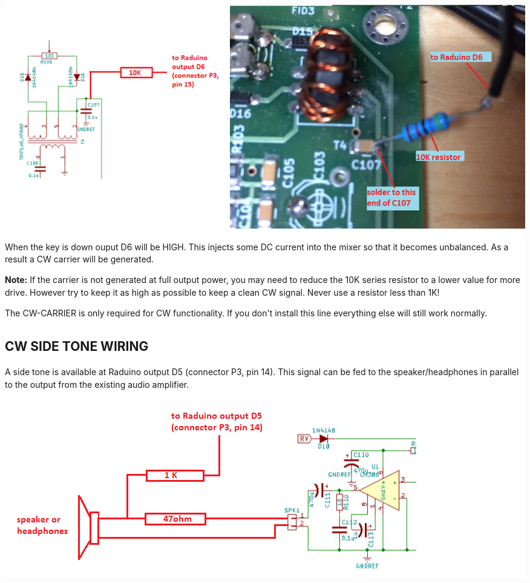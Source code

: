 ![CW carrier mod](./images/CW-CARRIER%20wiring.png?raw=true)

When the key is down ouput D6 will be HIGH. This injects some DC current into the mixer so that it becomes unbalanced. As a result a CW carrier will be generated.

**Note:** If the carrier is not generated at full output power, you may need to reduce the 10K series resistor to a lower value for more drive. However try to keep it as high as possible to keep a clean CW signal. Never use a resistor less than 1K!

The CW-CARRIER is only required for CW functionality. If you don't install this line everything else will still work normally.

## CW SIDE TONE WIRING ##
A side tone is available at Raduino output D5 (connector P3, pin 14). This signal can be fed to the speaker/headphones in parallel to the output from the existing audio amplifier.

![CW side tone mod](./images/sidetone%20wiring.png?raw=true)

